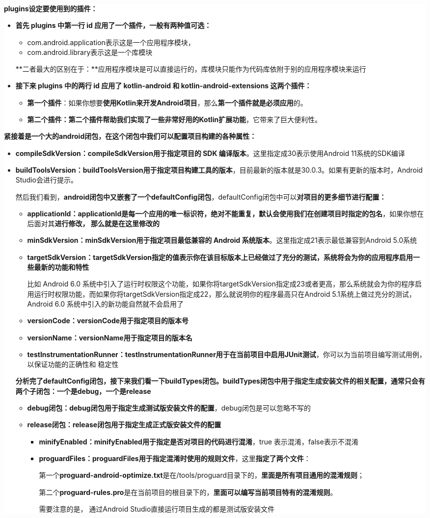   **plugins设定要使用到的插件：**

  + **首先 plugins 中第一行 id 应用了一个插件，一般有两种值可选：**

    + com.android.application表示这是一个应用程序模块，
    + com.android.library表示这是一个库模块

    **二者最大的区别在于：**应用程序模块是可以直接运行的，库模块只能作为代码库依附于别的应用程序模块来运行

  + **接下来 plugins 中的两行 id 应用了 kotlin-android 和 kotlin-android-extensions 这两个插件：**

    + **第一个插件**：如果你想要**使用Kotlin来开发Android项目**，那么**第一个插件就是必须应用**的。

    + **第二个插件：**第二个插件帮助我们**实现了一些非常好用的Kotlin扩展功能**，它带来了巨大便利性。

  

  

  **紧接着是一个大的android闭包，在这个闭包中我们可以配置项目构建的各种属性：**

  + **compileSdkVersion：**compileSdkVersion用于**指定项目的 SDK 编译版本**。这里指定成30表示使用Android 11系统的SDK编译

  + **buildToolsVersion：**buildToolsVersion用于**指定项目构建工具的版本**，目前最新的版本就是30.0.3。如果有更新的版本时，Android Studio会进行提示。

    

    然后我们看到，**android闭包中又嵌套了一个defaultConfig闭包**，defaultConfig闭包中可以**对项目的更多细节进行配置：**

    + **applicationId：**applicationId是**每一个应用的唯一标识符，绝对不能重复，默认会使用我们在创建项目时指定的包名**，如果你想在后面对其**进行修改， 那么就是在这里修改的**

    + **minSdkVersion：**minSdkVersion用于**指定项目最低兼容的 Android 系统版本**。这里指定成21表示最低兼容到Android 5.0系统

    + **targetSdkVersion：**targetSdkVersion**指定的值表示你在该目标版本上已经做过了充分的测试，系统将会为你的应用程序启用一些最新的功能和特性**

      比如 Android 6.0 系统中引入了运行时权限这个功能，如果你将targetSdkVersion指定成23或者更高，那么系统就会为你的程序启用运行时权限功能，而如果你将targetSdkVersion指定成22，那么就说明你的程序最高只在Android 5.1系统上做过充分的测试，Android 6.0 系统中引入的新功能自然就不会启用了

    + **versionCode：**versionCode用于**指定项目的版本号**

    + **versionName：**versionName用于**指定项目的版本名**

    + **testInstrumentationRunner：**testInstrumentationRunner**用于在当前项目中启用JUnit测试**，你可以为当前项目编写测试用例，以保证功能的正确性和 稳定性

    

    **分析完了defaultConfig闭包，接下来我们看一下buildTypes闭包。**buildTypes闭包中**用于指定生成安装文件的相关配置，通常只会有两个子闭包：一个是debug，一个是release**

    + **debug闭包：**debug闭包用于**指定生成测试版安装文件的配置**，debug闭包是可以忽略不写的

    + **release闭包：**release闭包用于**指定生成正式版安装文件的配置**

      + **minifyEnabled：**minifyEnabled用于**指定是否对项目的代码进行混淆**，true 表示混淆，false表示不混淆

      + **proguardFiles：**proguardFiles用于**指定混淆时使用的规则文件**，这里**指定了两个文件**：

        第一个**proguard-android-optimize.txt**是在/tools/proguard目录下的，**里面是所有项目通用的混淆规则**；

        第二个**proguard-rules.pro**是在当前项目的根目录下的，**里面可以编写当前项目特有的混淆规则**。

        需要注意的是， 通过Android Studio直接运行项目生成的都是测试版安装文件
